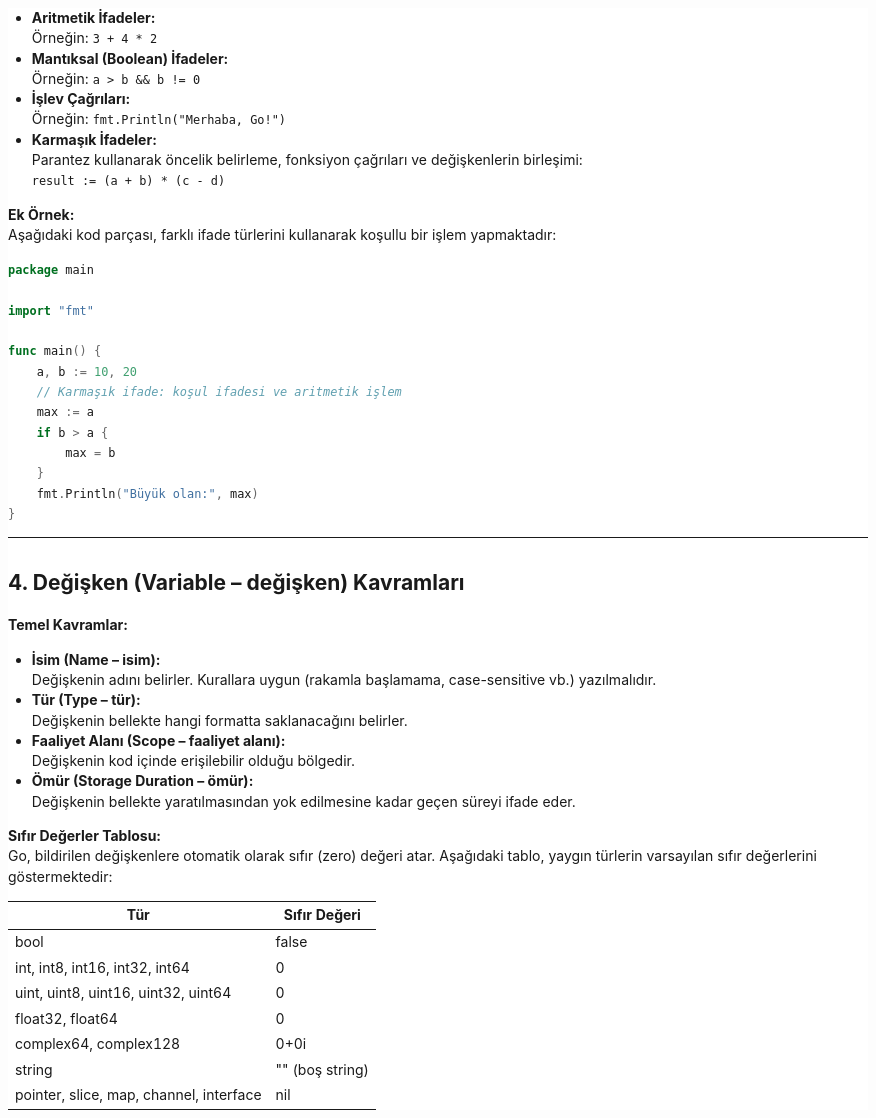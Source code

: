 - **Aritmetik İfadeler:**  
  Örneğin: `3 + 4 * 2`
- **Mantıksal (Boolean) İfadeler:**  
  Örneğin: `a > b && b != 0`
- **İşlev Çağrıları:**  
  Örneğin: `fmt.Println("Merhaba, Go!")`
- **Karmaşık İfadeler:**  
  Parantez kullanarak öncelik belirleme, fonksiyon çağrıları ve değişkenlerin birleşimi:  
  `result := (a + b) * (c - d)`

**Ek Örnek:**  
Aşağıdaki kod parçası, farklı ifade türlerini kullanarak koşullu bir işlem yapmaktadır:

```go
package main

import "fmt"

func main() {
	a, b := 10, 20
	// Karmaşık ifade: koşul ifadesi ve aritmetik işlem
	max := a
	if b > a {
		max = b
	}
	fmt.Println("Büyük olan:", max)
}
```

---

## 4. Değişken (Variable – değişken) Kavramları

**Temel Kavramlar:**

- **İsim (Name – isim):**  
  Değişkenin adını belirler. Kurallara uygun (rakamla başlamama, case-sensitive vb.) yazılmalıdır.
- **Tür (Type – tür):**  
  Değişkenin bellekte hangi formatta saklanacağını belirler.
- **Faaliyet Alanı (Scope – faaliyet alanı):**  
  Değişkenin kod içinde erişilebilir olduğu bölgedir.
- **Ömür (Storage Duration – ömür):**  
  Değişkenin bellekte yaratılmasından yok edilmesine kadar geçen süreyi ifade eder.

**Sıfır Değerler Tablosu:**  
Go, bildirilen değişkenlere otomatik olarak sıfır (zero) değeri atar. Aşağıdaki tablo, yaygın türlerin varsayılan sıfır değerlerini göstermektedir:

| **Tür**                                 | **Sıfır Değeri** |
| --------------------------------------- | ---------------- |
| bool                                    | false            |
| int, int8, int16, int32, int64          | 0                |
| uint, uint8, uint16, uint32, uint64     | 0                |
| float32, float64                        | 0                |
| complex64, complex128                   | 0+0i             |
| string                                  | "" (boş string)  |
| pointer, slice, map, channel, interface | nil              |
